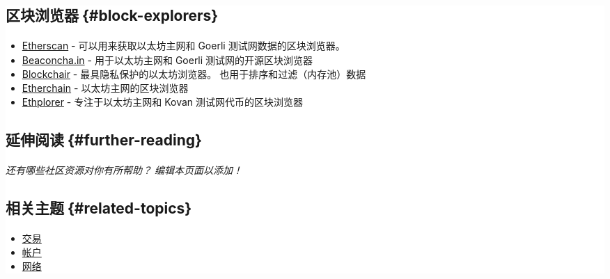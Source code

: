 ## 区块浏览器 {#block-explorers}

- [Etherscan](https://etherscan.io/) - 可以用来获取以太坊主网和 Goerli 测试网数据的区块浏览器。
- [Beaconcha.in](https://beaconcha.in/) - 用于以太坊主网和 Goerli 测试网的开源区块浏览器
- [Blockchair](https://blockchair.com/ethereum) - 最具隐私保护的以太坊浏览器。 也用于排序和过滤（内存池）数据
- [Etherchain](https://www.etherchain.org/) - 以太坊主网的区块浏览器
- [Ethplorer](https://ethplorer.io/) - 专注于以太坊主网和 Kovan 测试网代币的区块浏览器

## 延伸阅读 {#further-reading}

_还有哪些社区资源对你有所帮助？ 编辑本页面以添加！_

## 相关主题 {#related-topics}

- [交易](/developers/docs/transactions/)
- [帐户](/developers/docs/accounts/)
- [网络](/developers/docs/networks/)
